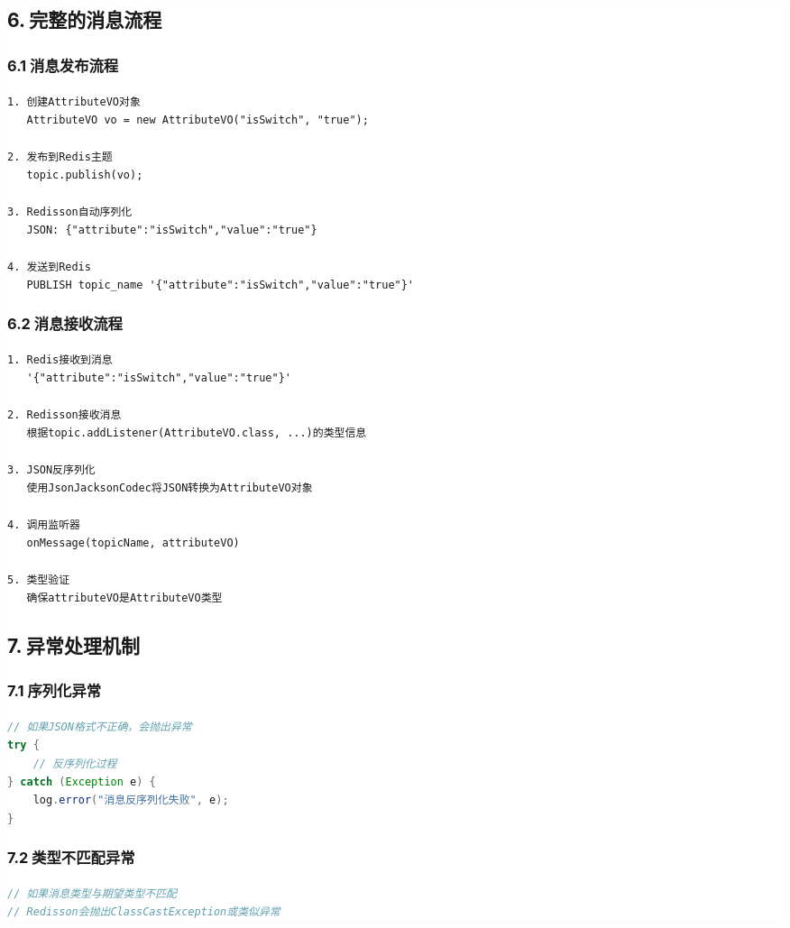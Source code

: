 ## 6. 完整的消息流程

### 6.1 消息发布流程
```
1. 创建AttributeVO对象
   AttributeVO vo = new AttributeVO("isSwitch", "true");

2. 发布到Redis主题
   topic.publish(vo);

3. Redisson自动序列化
   JSON: {"attribute":"isSwitch","value":"true"}

4. 发送到Redis
   PUBLISH topic_name '{"attribute":"isSwitch","value":"true"}'
```

### 6.2 消息接收流程
```
1. Redis接收到消息
   '{"attribute":"isSwitch","value":"true"}'

2. Redisson接收消息
   根据topic.addListener(AttributeVO.class, ...)的类型信息

3. JSON反序列化
   使用JsonJacksonCodec将JSON转换为AttributeVO对象

4. 调用监听器
   onMessage(topicName, attributeVO)

5. 类型验证
   确保attributeVO是AttributeVO类型
```

## 7. 异常处理机制

### 7.1 序列化异常
```java
// 如果JSON格式不正确，会抛出异常
try {
    // 反序列化过程
} catch (Exception e) {
    log.error("消息反序列化失败", e);
}
```

### 7.2 类型不匹配异常
```java
// 如果消息类型与期望类型不匹配
// Redisson会抛出ClassCastException或类似异常
```
